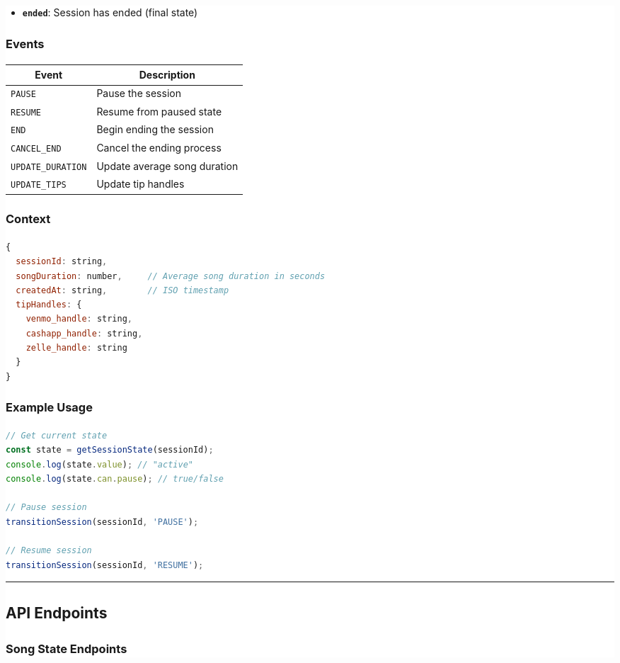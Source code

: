 - **`ended`**: Session has ended (final state)

### Events

| Event | Description |
|-------|-------------|
| `PAUSE` | Pause the session |
| `RESUME` | Resume from paused state |
| `END` | Begin ending the session |
| `CANCEL_END` | Cancel the ending process |
| `UPDATE_DURATION` | Update average song duration |
| `UPDATE_TIPS` | Update tip handles |

### Context

```javascript
{
  sessionId: string,
  songDuration: number,     // Average song duration in seconds
  createdAt: string,        // ISO timestamp
  tipHandles: {
    venmo_handle: string,
    cashapp_handle: string,
    zelle_handle: string
  }
}
```

### Example Usage

```javascript
// Get current state
const state = getSessionState(sessionId);
console.log(state.value); // "active"
console.log(state.can.pause); // true/false

// Pause session
transitionSession(sessionId, 'PAUSE');

// Resume session
transitionSession(sessionId, 'RESUME');
```

---

## API Endpoints

### Song State Endpoints
